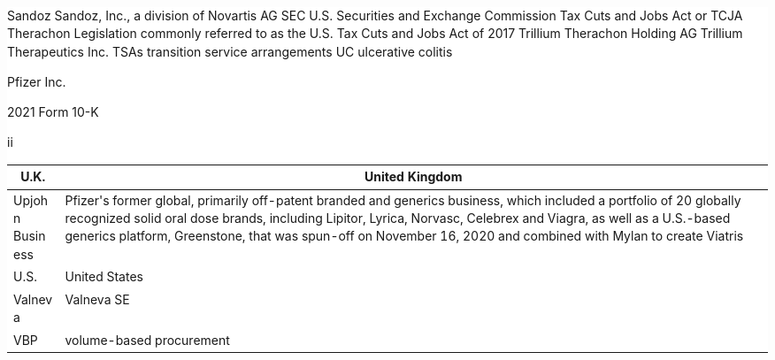 <tr>
<td>Sandoz</td>
<td>Sandoz, Inc., a division of Novartis AG</td>
</tr>
<tr>
<td>SEC</td>
<td>U.S. Securities and Exchange Commission</td>
</tr>
<tr>
<td>Tax Cuts and Jobs Act or TCJA</td>
<td></td>
</tr>
<tr>
<td>Therachon</td>
<td>Legislation commonly referred to as the U.S. Tax Cuts and Jobs Act of 2017</td>
</tr>
<tr>
<td>Trillium</td>
<td>Therachon Holding AG</td>
</tr>
<tr>
<td></td>
<td>Trillium Therapeutics Inc.</td>
</tr>
<tr>
<td>TSAs</td>
<td>transition service arrangements</td>
</tr>
<tr>
<td>UC</td>
<td>ulcerative colitis</td>
</tr>
</tbody>
</table>
<p>Pfizer Inc.</p>
<p>2021 Form 10-K</p>
<p>ii</p>
<table>
<thead>
<tr>
<th>U.K.</th>
<th>United Kingdom</th>
</tr>
</thead>
<tbody>
<tr>
<td>Upjohn Business</td>
<td>Pfizer's former global, primarily off-patent branded and generics business, which included a portfolio of 20 globally recognized solid oral dose brands, including Lipitor, Lyrica, Norvasc, Celebrex and Viagra, as well as a U.S.-based generics platform, Greenstone, that was spun-off on November 16, 2020 and combined with Mylan to create Viatris</td>
</tr>
<tr>
<td>U.S.</td>
<td>United States</td>
</tr>
<tr>
<td>Valneva</td>
<td>Valneva SE</td>
</tr>
<tr>
<td>VBP</td>
<td>volume-based procurement</td>
</tr>